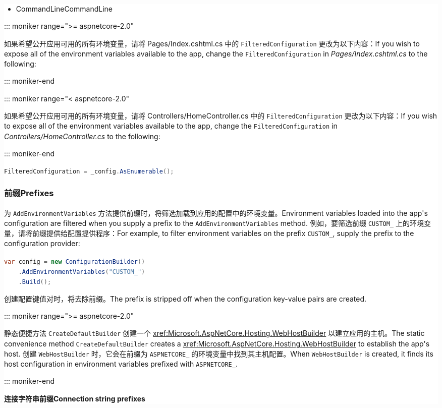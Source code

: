 * <span data-ttu-id="cfa05-362">CommandLine</span><span class="sxs-lookup"><span data-stu-id="cfa05-362">CommandLine</span></span>

::: moniker range=">= aspnetcore-2.0"

<span data-ttu-id="cfa05-363">如果希望公开应用可用的所有环境变量，请将 Pages/Index.cshtml.cs 中的 `FilteredConfiguration` 更改为以下内容：</span><span class="sxs-lookup"><span data-stu-id="cfa05-363">If you wish to expose all of the environment variables available to the app, change the `FilteredConfiguration` in *Pages/Index.cshtml.cs* to the following:</span></span>

::: moniker-end

::: moniker range="< aspnetcore-2.0"

<span data-ttu-id="cfa05-364">如果希望公开应用可用的所有环境变量，请将 Controllers/HomeController.cs 中的 `FilteredConfiguration` 更改为以下内容：</span><span class="sxs-lookup"><span data-stu-id="cfa05-364">If you wish to expose all of the environment variables available to the app, change the `FilteredConfiguration` in *Controllers/HomeController.cs* to the following:</span></span>

::: moniker-end

```csharp
FilteredConfiguration = _config.AsEnumerable();
```

### <a name="prefixes"></a><span data-ttu-id="cfa05-365">前缀</span><span class="sxs-lookup"><span data-stu-id="cfa05-365">Prefixes</span></span>

<span data-ttu-id="cfa05-366">为 `AddEnvironmentVariables` 方法提供前缀时，将筛选加载到应用的配置中的环境变量。</span><span class="sxs-lookup"><span data-stu-id="cfa05-366">Environment variables loaded into the app's configuration are filtered when you supply a prefix to the `AddEnvironmentVariables` method.</span></span> <span data-ttu-id="cfa05-367">例如，要筛选前缀 `CUSTOM_` 上的环境变量，请将前缀提供给配置提供程序：</span><span class="sxs-lookup"><span data-stu-id="cfa05-367">For example, to filter environment variables on the prefix `CUSTOM_`, supply the prefix to the configuration provider:</span></span>

```csharp
var config = new ConfigurationBuilder()
    .AddEnvironmentVariables("CUSTOM_")
    .Build();
```

<span data-ttu-id="cfa05-368">创建配置键值对时，将去除前缀。</span><span class="sxs-lookup"><span data-stu-id="cfa05-368">The prefix is stripped off when the configuration key-value pairs are created.</span></span>

::: moniker range=">= aspnetcore-2.0"

<span data-ttu-id="cfa05-369">静态便捷方法 `CreateDefaultBuilder` 创建一个 <xref:Microsoft.AspNetCore.Hosting.WebHostBuilder> 以建立应用的主机。</span><span class="sxs-lookup"><span data-stu-id="cfa05-369">The static convenience method `CreateDefaultBuilder` creates a <xref:Microsoft.AspNetCore.Hosting.WebHostBuilder> to establish the app's host.</span></span> <span data-ttu-id="cfa05-370">创建 `WebHostBuilder` 时，它会在前缀为 `ASPNETCORE_` 的环境变量中找到其主机配置。</span><span class="sxs-lookup"><span data-stu-id="cfa05-370">When `WebHostBuilder` is created, it finds its host configuration in environment variables prefixed with `ASPNETCORE_`.</span></span>

::: moniker-end

<span data-ttu-id="cfa05-371">**连接字符串前缀**</span><span class="sxs-lookup"><span data-stu-id="cfa05-371">**Connection string prefixes**</span></span>
